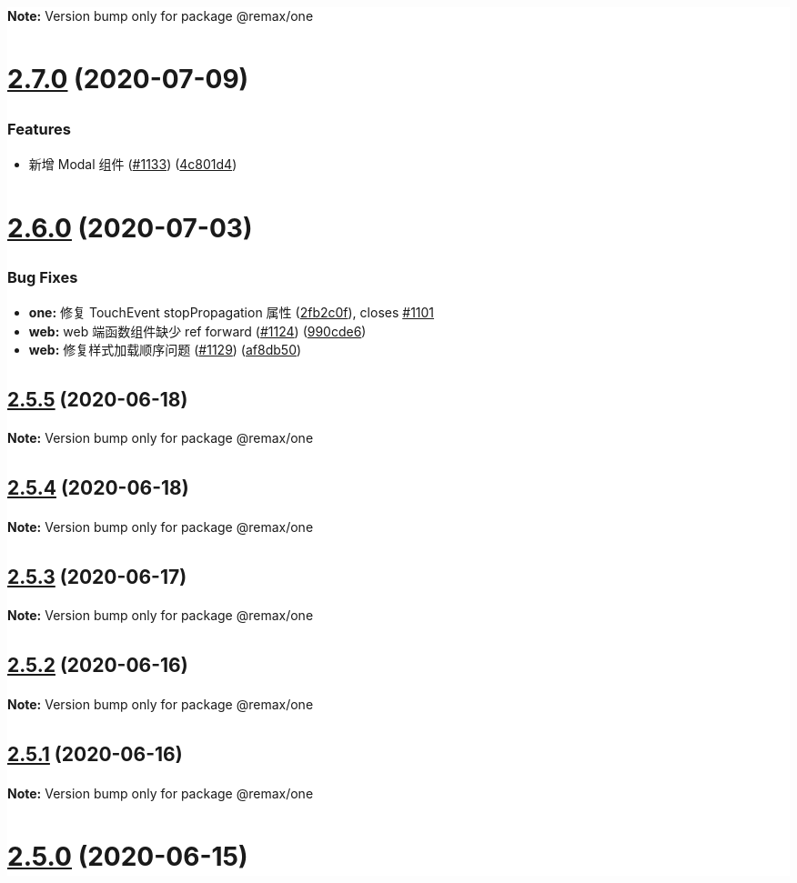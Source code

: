 **Note:** Version bump only for package @remax/one

# [2.7.0](https://github.com/remaxjs/remax/compare/v2.6.0...v2.7.0) (2020-07-09)

### Features

- 新增 Modal 组件 ([#1133](https://github.com/remaxjs/remax/issues/1133)) ([4c801d4](https://github.com/remaxjs/remax/commit/4c801d4ad239c1eee8c7b073cf506c44cb3e0bb5))

# [2.6.0](https://github.com/remaxjs/remax/compare/v2.5.5...v2.6.0) (2020-07-03)

### Bug Fixes

- **one:** 修复 TouchEvent stopPropagation 属性 ([2fb2c0f](https://github.com/remaxjs/remax/commit/2fb2c0fca0f8102948ab315c23fa1d54994434fa)), closes [#1101](https://github.com/remaxjs/remax/issues/1101)
- **web:** web 端函数组件缺少 ref forward ([#1124](https://github.com/remaxjs/remax/issues/1124)) ([990cde6](https://github.com/remaxjs/remax/commit/990cde64ce936300eebc004196d85c3046865d49))
- **web:** 修复样式加载顺序问题 ([#1129](https://github.com/remaxjs/remax/issues/1129)) ([af8db50](https://github.com/remaxjs/remax/commit/af8db5035567ed41a5e5eca4996aac9cfe0d5d27))

## [2.5.5](https://github.com/remaxjs/remax/compare/v2.5.4...v2.5.5) (2020-06-18)

**Note:** Version bump only for package @remax/one

## [2.5.4](https://github.com/remaxjs/remax/compare/v2.5.3...v2.5.4) (2020-06-18)

**Note:** Version bump only for package @remax/one

## [2.5.3](https://github.com/remaxjs/remax/compare/v2.5.2...v2.5.3) (2020-06-17)

**Note:** Version bump only for package @remax/one

## [2.5.2](https://github.com/remaxjs/remax/compare/v2.5.1...v2.5.2) (2020-06-16)

**Note:** Version bump only for package @remax/one

## [2.5.1](https://github.com/remaxjs/remax/compare/v2.5.0...v2.5.1) (2020-06-16)

**Note:** Version bump only for package @remax/one

# [2.5.0](https://github.com/remaxjs/remax/compare/v2.4.1...v2.5.0) (2020-06-15)
